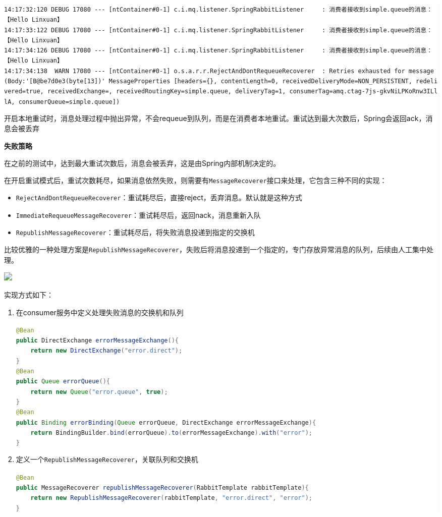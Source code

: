 ```nginx
14:17:32:120 DEBUG 17080 --- [ntContainer#0-1] c.i.mq.listener.SpringRabbitListener     : 消费者接收到simple.queue的消息：【Hello Linxuan】
14:17:33:122 DEBUG 17080 --- [ntContainer#0-1] c.i.mq.listener.SpringRabbitListener     : 消费者接收到simple.queue的消息：【Hello Linxuan】
14:17:34:126 DEBUG 17080 --- [ntContainer#0-1] c.i.mq.listener.SpringRabbitListener     : 消费者接收到simple.queue的消息：【Hello Linxuan】
14:17:34:138  WARN 17080 --- [ntContainer#0-1] o.s.a.r.r.RejectAndDontRequeueRecoverer  : Retries exhausted for message (Body:'[B@be7d0e3(byte[13])' MessageProperties [headers={}, contentLength=0, receivedDeliveryMode=NON_PERSISTENT, redelivered=true, receivedExchange=, receivedRoutingKey=simple.queue, deliveryTag=1, consumerTag=amq.ctag-7js-gkvNiLPKoRnw3ILllA, consumerQueue=simple.queue])
```

开启本地重试时，消息处理过程中抛出异常，不会requeue到队列，而是在消费者本地重试。重试达到最大次数后，Spring会返回ack，消息会被丢弃

**失败策略**

在之前的测试中，达到最大重试次数后，消息会被丢弃，这是由Spring内部机制决定的。

在开启重试模式后，重试次数耗尽，如果消息依然失败，则需要有`MessageRecoverer`接口来处理，它包含三种不同的实现：

- `RejectAndDontRequeueRecoverer`：重试耗尽后，直接reject，丢弃消息。默认就是这种方式

- `ImmediateRequeueMessageRecoverer`：重试耗尽后，返回nack，消息重新入队

- `RepublishMessageRecoverer`：重试耗尽后，将失败消息投递到指定的交换机

比较优雅的一种处理方案是`RepublishMessageRecoverer`，失败后将消息投递到一个指定的，专门存放异常消息的队列，后续由人工集中处理。

![](D:\Java\笔记\图片\4-04【RabbitMQ高级篇】\2-10RepublishMessageRecoverer.png)

实现方式如下：

1. 在consumer服务中定义处理失败消息的交换机和队列

   ```java
   @Bean
   public DirectExchange errorMessageExchange(){
       return new DirectExchange("error.direct");
   }
   @Bean
   public Queue errorQueue(){
       return new Queue("error.queue", true);
   }
   @Bean
   public Binding errorBinding(Queue errorQueue, DirectExchange errorMessageExchange){
       return BindingBuilder.bind(errorQueue).to(errorMessageExchange).with("error");
   }
   ```

2. 定义一个`RepublishMessageRecoverer`，关联队列和交换机

   ```java
   @Bean
   public MessageRecoverer republishMessageRecoverer(RabbitTemplate rabbitTemplate){
       return new RepublishMessageRecoverer(rabbitTemplate, "error.direct", "error");
   }
   ```
